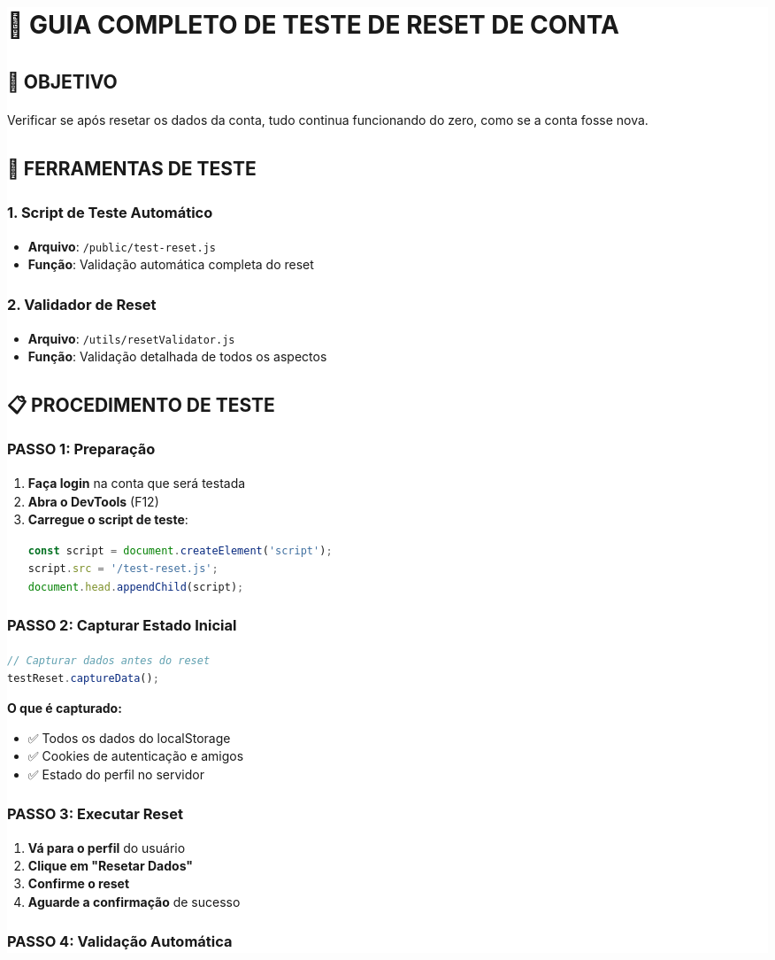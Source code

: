# 🧪 GUIA COMPLETO DE TESTE DE RESET DE CONTA

## 🎯 OBJETIVO

Verificar se após resetar os dados da conta, tudo continua funcionando do zero, como se a conta fosse nova.

## 🔧 FERRAMENTAS DE TESTE

### 1. **Script de Teste Automático**
- **Arquivo**: `/public/test-reset.js`
- **Função**: Validação automática completa do reset

### 2. **Validador de Reset**
- **Arquivo**: `/utils/resetValidator.js`
- **Função**: Validação detalhada de todos os aspectos

## 📋 PROCEDIMENTO DE TESTE

### **PASSO 1: Preparação**

1. **Faça login** na conta que será testada
2. **Abra o DevTools** (F12)
3. **Carregue o script de teste**:
   ```javascript
   const script = document.createElement('script');
   script.src = '/test-reset.js';
   document.head.appendChild(script);
   ```

### **PASSO 2: Capturar Estado Inicial**

```javascript
// Capturar dados antes do reset
testReset.captureData();
```

**O que é capturado:**
- ✅ Todos os dados do localStorage
- ✅ Cookies de autenticação e amigos
- ✅ Estado do perfil no servidor

### **PASSO 3: Executar Reset**

1. **Vá para o perfil** do usuário
2. **Clique em "Resetar Dados"**
3. **Confirme o reset**
4. **Aguarde a confirmação** de sucesso

### **PASSO 4: Validação Automática**
